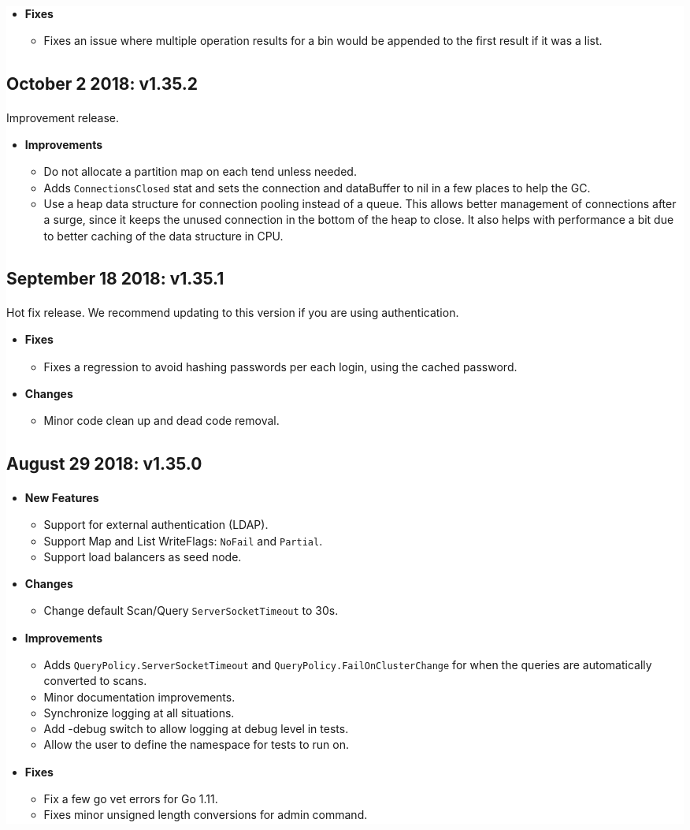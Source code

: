 - **Fixes**

  - Fixes an issue where multiple operation results for a bin would be appended to the first result if it was a list.

## October 2 2018: v1.35.2

Improvement release.

- **Improvements**

  - Do not allocate a partition map on each tend unless needed.
  - Adds `ConnectionsClosed` stat and sets the connection and dataBuffer to nil in a few places to help the GC.
  - Use a heap data structure for connection pooling instead of a queue.
    This allows better management of connections after a surge, since it keeps the unused connection in the bottom of the heap to close.
    It also helps with performance a bit due to better caching of the data structure in CPU.

## September 18 2018: v1.35.1

Hot fix release. We recommend updating to this version if you are using authentication.

- **Fixes**

  - Fixes a regression to avoid hashing passwords per each login, using the cached password.

- **Changes**

  - Minor code clean up and dead code removal.

## August 29 2018: v1.35.0

- **New Features**

  - Support for external authentication (LDAP).
  - Support Map and List WriteFlags: `NoFail` and `Partial`.
  - Support load balancers as seed node.

- **Changes**

  - Change default Scan/Query `ServerSocketTimeout` to 30s.

- **Improvements**

  - Adds `QueryPolicy.ServerSocketTimeout` and `QueryPolicy.FailOnClusterChange` for when the queries are automatically converted to scans.
  - Minor documentation improvements.
  - Synchronize logging at all situations.
  - Add -debug switch to allow logging at debug level in tests.
  - Allow the user to define the namespace for tests to run on.

- **Fixes**

  - Fix a few go vet errors for Go 1.11.
  - Fixes minor unsigned length conversions for admin command.
